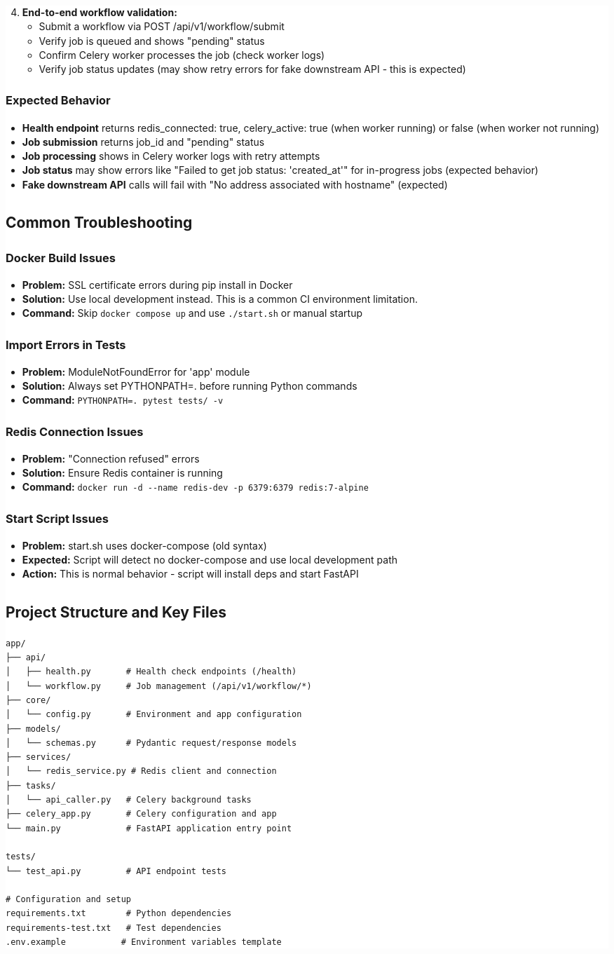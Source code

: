 4. **End-to-end workflow validation:**
   - Submit a workflow via POST /api/v1/workflow/submit
   - Verify job is queued and shows "pending" status  
   - Confirm Celery worker processes the job (check worker logs)
   - Verify job status updates (may show retry errors for fake downstream API - this is expected)

### Expected Behavior
- **Health endpoint** returns redis_connected: true, celery_active: true (when worker running) or false (when worker not running)
- **Job submission** returns job_id and "pending" status
- **Job processing** shows in Celery worker logs with retry attempts
- **Job status** may show errors like "Failed to get job status: 'created_at'" for in-progress jobs (expected behavior)
- **Fake downstream API** calls will fail with "No address associated with hostname" (expected)

## Common Troubleshooting

### Docker Build Issues
- **Problem:** SSL certificate errors during pip install in Docker
- **Solution:** Use local development instead. This is a common CI environment limitation.
- **Command:** Skip `docker compose up` and use `./start.sh` or manual startup

### Import Errors in Tests  
- **Problem:** ModuleNotFoundError for 'app' module
- **Solution:** Always set PYTHONPATH=. before running Python commands
- **Command:** `PYTHONPATH=. pytest tests/ -v`

### Redis Connection Issues
- **Problem:** "Connection refused" errors
- **Solution:** Ensure Redis container is running
- **Command:** `docker run -d --name redis-dev -p 6379:6379 redis:7-alpine`

### Start Script Issues
- **Problem:** start.sh uses docker-compose (old syntax)
- **Expected:** Script will detect no docker-compose and use local development path
- **Action:** This is normal behavior - script will install deps and start FastAPI

## Project Structure and Key Files

```
app/
├── api/
│   ├── health.py       # Health check endpoints (/health)
│   └── workflow.py     # Job management (/api/v1/workflow/*)
├── core/
│   └── config.py       # Environment and app configuration
├── models/
│   └── schemas.py      # Pydantic request/response models
├── services/
│   └── redis_service.py # Redis client and connection
├── tasks/
│   └── api_caller.py   # Celery background tasks
├── celery_app.py       # Celery configuration and app
└── main.py             # FastAPI application entry point

tests/
└── test_api.py         # API endpoint tests

# Configuration and setup
requirements.txt        # Python dependencies  
requirements-test.txt   # Test dependencies
.env.example           # Environment variables template
```